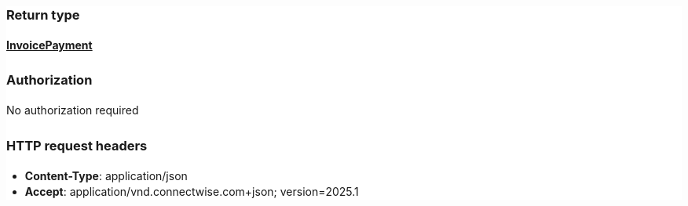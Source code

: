 ### Return type

[**InvoicePayment**](InvoicePayment.md)

### Authorization

No authorization required

### HTTP request headers

- **Content-Type**: application/json
- **Accept**: application/vnd.connectwise.com+json; version=2025.1

